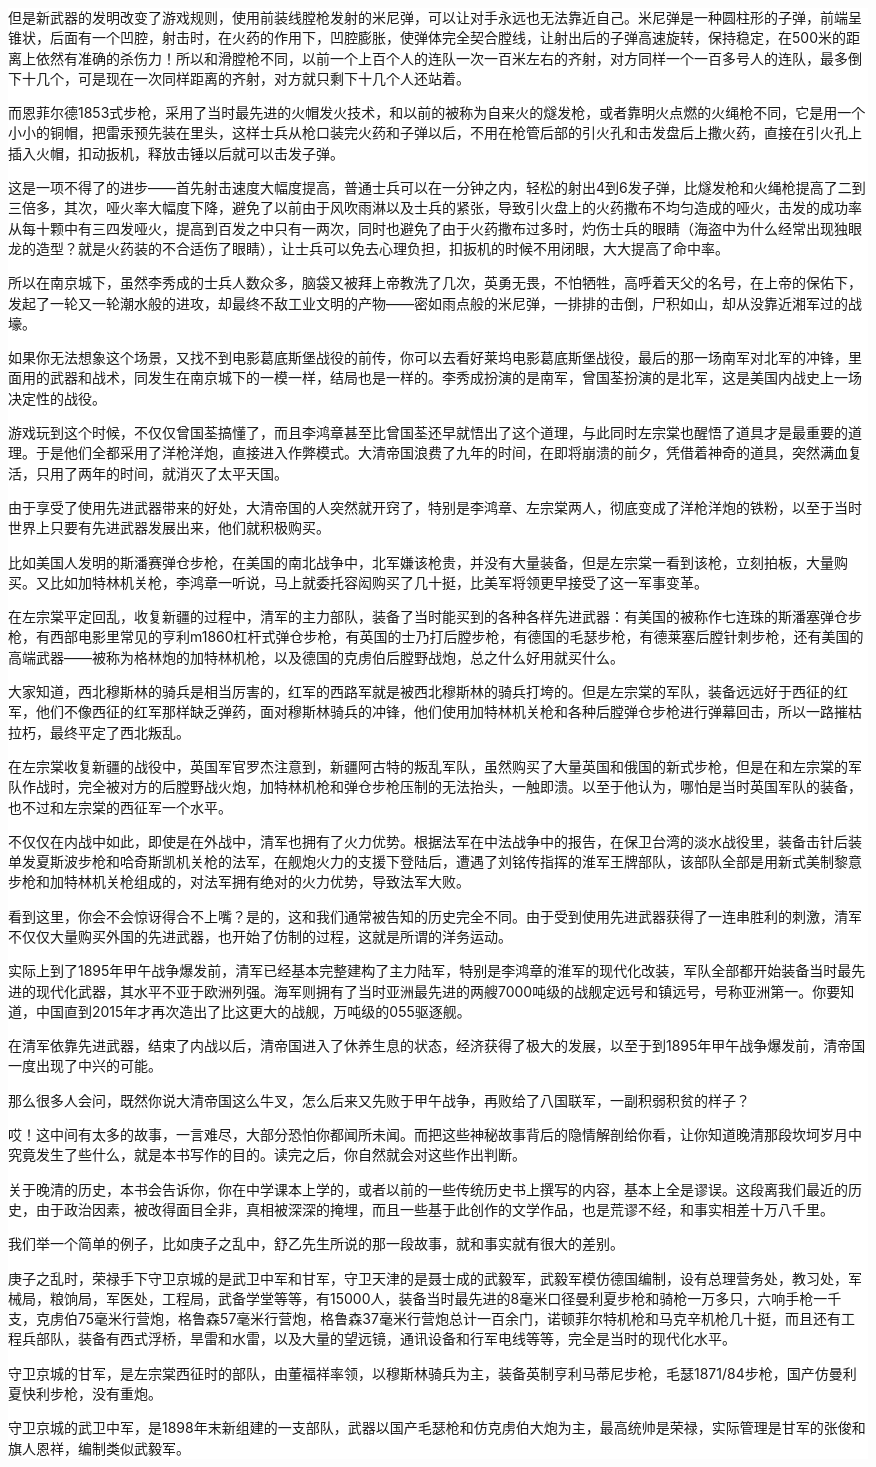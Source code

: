 但是新武器的发明改变了游戏规则，使用前装线膛枪发射的米尼弹，可以让对手永远也无法靠近自己。米尼弹是一种圆柱形的子弹，前端呈锥状，后面有一个凹腔，射击时，在火药的作用下，凹腔膨胀，使弹体完全契合膛线，让射出后的子弹高速旋转，保持稳定，在500米的距离上依然有准确的杀伤力！所以和滑膛枪不同，以前一个上百个人的连队一次一百米左右的齐射，对方同样一个一百多号人的连队，最多倒下十几个，可是现在一次同样距离的齐射，对方就只剩下十几个人还站着。

而恩菲尔德1853式步枪，采用了当时最先进的火帽发火技术，和以前的被称为自来火的燧发枪，或者靠明火点燃的火绳枪不同，它是用一个小小的铜帽，把雷汞预先装在里头，这样士兵从枪口装完火药和子弹以后，不用在枪管后部的引火孔和击发盘后上撒火药，直接在引火孔上插入火帽，扣动扳机，释放击锤以后就可以击发子弹。

这是一项不得了的进步——首先射击速度大幅度提高，普通士兵可以在一分钟之内，轻松的射出4到6发子弹，比燧发枪和火绳枪提高了二到三倍多，其次，哑火率大幅度下降，避免了以前由于风吹雨淋以及士兵的紧张，导致引火盘上的火药撒布不均匀造成的哑火，击发的成功率从每十颗中有三四发哑火，提高到百发之中只有一两次，同时也避免了由于火药撒布过多时，灼伤士兵的眼睛（海盗中为什么经常出现独眼龙的造型？就是火药装的不合适伤了眼睛），让士兵可以免去心理负担，扣扳机的时候不用闭眼，大大提高了命中率。

所以在南京城下，虽然李秀成的士兵人数众多，脑袋又被拜上帝教洗了几次，英勇无畏，不怕牺牲，高呼着天父的名号，在上帝的保佑下，发起了一轮又一轮潮水般的进攻，却最终不敌工业文明的产物——密如雨点般的米尼弹，一排排的击倒，尸积如山，却从没靠近湘军过的战壕。

如果你无法想象这个场景，又找不到电影葛底斯堡战役的前传，你可以去看好莱坞电影葛底斯堡战役，最后的那一场南军对北军的冲锋，里面用的武器和战术，同发生在南京城下的一模一样，结局也是一样的。李秀成扮演的是南军，曾国荃扮演的是北军，这是美国内战史上一场决定性的战役。

游戏玩到这个时候，不仅仅曾国荃搞懂了，而且李鸿章甚至比曾国荃还早就悟出了这个道理，与此同时左宗棠也醒悟了道具才是最重要的道理。于是他们全都采用了洋枪洋炮，直接进入作弊模式。大清帝国浪费了九年的时间，在即将崩溃的前夕，凭借着神奇的道具，突然满血复活，只用了两年的时间，就消灭了太平天国。

由于享受了使用先进武器带来的好处，大清帝国的人突然就开窍了，特别是李鸿章、左宗棠两人，彻底变成了洋枪洋炮的铁粉，以至于当时世界上只要有先进武器发展出来，他们就积极购买。

比如美国人发明的斯潘赛弹仓步枪，在美国的南北战争中，北军嫌该枪贵，并没有大量装备，但是左宗棠一看到该枪，立刻拍板，大量购买。又比如加特林机关枪，李鸿章一听说，马上就委托容闳购买了几十挺，比美军将领更早接受了这一军事变革。

在左宗棠平定回乱，收复新疆的过程中，清军的主力部队，装备了当时能买到的各种各样先进武器：有美国的被称作七连珠的斯潘塞弹仓步枪，有西部电影里常见的亨利m1860杠杆式弹仓步枪，有英国的士乃打后膛步枪，有德国的毛瑟步枪，有德莱塞后膛针刺步枪，还有美国的高端武器——被称为格林炮的加特林机枪，以及德国的克虏伯后膛野战炮，总之什么好用就买什么。

大家知道，西北穆斯林的骑兵是相当厉害的，红军的西路军就是被西北穆斯林的骑兵打垮的。但是左宗棠的军队，装备远远好于西征的红军，他们不像西征的红军那样缺乏弹药，面对穆斯林骑兵的冲锋，他们使用加特林机关枪和各种后膛弹仓步枪进行弹幕回击，所以一路摧枯拉朽，最终平定了西北叛乱。

在左宗棠收复新疆的战役中，英国军官罗杰注意到，新疆阿古特的叛乱军队，虽然购买了大量英国和俄国的新式步枪，但是在和左宗棠的军队作战时，完全被对方的后膛野战火炮，加特林机枪和弹仓步枪压制的无法抬头，一触即溃。以至于他认为，哪怕是当时英国军队的装备，也不过和左宗棠的西征军一个水平。

不仅仅在内战中如此，即使是在外战中，清军也拥有了火力优势。根据法军在中法战争中的报告，在保卫台湾的淡水战役里，装备击针后装单发夏斯波步枪和哈奇斯凯机关枪的法军，在舰炮火力的支援下登陆后，遭遇了刘铭传指挥的淮军王牌部队，该部队全部是用新式美制黎意步枪和加特林机关枪组成的，对法军拥有绝对的火力优势，导致法军大败。

看到这里，你会不会惊讶得合不上嘴？是的，这和我们通常被告知的历史完全不同。由于受到使用先进武器获得了一连串胜利的刺激，清军不仅仅大量购买外国的先进武器，也开始了仿制的过程，这就是所谓的洋务运动。

实际上到了1895年甲午战争爆发前，清军已经基本完整建构了主力陆军，特别是李鸿章的淮军的现代化改装，军队全部都开始装备当时最先进的现代化武器，其水平不亚于欧洲列强。海军则拥有了当时亚洲最先进的两艘7000吨级的战舰定远号和镇远号，号称亚洲第一。你要知道，中国直到2015年才再次造出了比这更大的战舰，万吨级的055驱逐舰。

在清军依靠先进武器，结束了内战以后，清帝国进入了休养生息的状态，经济获得了极大的发展，以至于到1895年甲午战争爆发前，清帝国一度出现了中兴的可能。

那么很多人会问，既然你说大清帝国这么牛叉，怎么后来又先败于甲午战争，再败给了八国联军，一副积弱积贫的样子？

哎！这中间有太多的故事，一言难尽，大部分恐怕你都闻所未闻。而把这些神秘故事背后的隐情解剖给你看，让你知道晚清那段坎坷岁月中究竟发生了些什么，就是本书写作的目的。读完之后，你自然就会对这些作出判断。

关于晚清的历史，本书会告诉你，你在中学课本上学的，或者以前的一些传统历史书上撰写的内容，基本上全是谬误。这段离我们最近的历史，由于政治因素，被改得面目全非，真相被深深的掩埋，而且一些基于此创作的文学作品，也是荒谬不经，和事实相差十万八千里。

我们举一个简单的例子，比如庚子之乱中，舒乙先生所说的那一段故事，就和事实就有很大的差别。

庚子之乱时，荣禄手下守卫京城的是武卫中军和甘军，守卫天津的是聂士成的武毅军，武毅军模仿德国编制，设有总理营务处，教习处，军械局，粮饷局，军医处，工程局，武备学堂等等，有15000人，装备当时最先进的8毫米口径曼利夏步枪和骑枪一万多只，六响手枪一千支，克虏伯75毫米行营炮，格鲁森57毫米行营炮，格鲁森37毫米行营炮总计一百余门，诺顿菲尔特机枪和马克辛机枪几十挺，而且还有工程兵部队，装备有西式浮桥，旱雷和水雷，以及大量的望远镜，通讯设备和行军电线等等，完全是当时的现代化水平。

守卫京城的甘军，是左宗棠西征时的部队，由董福祥率领，以穆斯林骑兵为主，装备英制亨利马蒂尼步枪，毛瑟1871/84步枪，国产仿曼利夏快利步枪，没有重炮。

守卫京城的武卫中军，是1898年末新组建的一支部队，武器以国产毛瑟枪和仿克虏伯大炮为主，最高统帅是荣禄，实际管理是甘军的张俊和旗人恩祥，编制类似武毅军。
